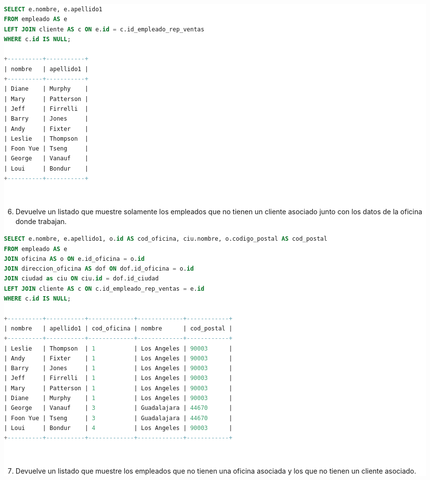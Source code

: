 ```sql
SELECT e.nombre, e.apellido1
FROM empleado AS e
LEFT JOIN cliente AS c ON e.id = c.id_empleado_rep_ventas
WHERE c.id IS NULL;

+----------+-----------+
| nombre   | apellido1 |
+----------+-----------+
| Diane    | Murphy    |
| Mary     | Patterson |
| Jeff     | Firrelli  |
| Barry    | Jones     |
| Andy     | Fixter    |
| Leslie   | Thompson  |
| Foon Yue | Tseng     |
| George   | Vanauf    |
| Loui     | Bondur    |
+----------+-----------+
```

​    

6. Devuelve un listado que muestre solamente los empleados que no tienen un cliente asociado junto con los datos de la oficina donde trabajan.

```sql
SELECT e.nombre, e.apellido1, o.id AS cod_oficina, ciu.nombre, o.codigo_postal AS cod_postal
FROM empleado AS e
JOIN oficina AS o ON e.id_oficina = o.id
JOIN direccion_oficina AS dof ON dof.id_oficina = o.id
JOIN ciudad as ciu ON ciu.id = dof.id_ciudad
LEFT JOIN cliente AS c ON c.id_empleado_rep_ventas = e.id
WHERE c.id IS NULL;

+----------+-----------+-------------+-------------+------------+
| nombre   | apellido1 | cod_oficina | nombre      | cod_postal |
+----------+-----------+-------------+-------------+------------+
| Leslie   | Thompson  | 1           | Los Angeles | 90003      |
| Andy     | Fixter    | 1           | Los Angeles | 90003      |
| Barry    | Jones     | 1           | Los Angeles | 90003      |
| Jeff     | Firrelli  | 1           | Los Angeles | 90003      |
| Mary     | Patterson | 1           | Los Angeles | 90003      |
| Diane    | Murphy    | 1           | Los Angeles | 90003      |
| George   | Vanauf    | 3           | Guadalajara | 44670      |
| Foon Yue | Tseng     | 3           | Guadalajara | 44670      |
| Loui     | Bondur    | 4           | Los Angeles | 90003      |
+----------+-----------+-------------+-------------+------------+
```

​    

7. Devuelve un listado que muestre los empleados que no tienen una oficina asociada y los que no tienen un cliente asociado.
